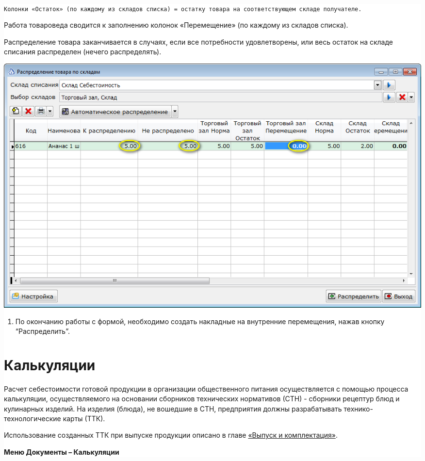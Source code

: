     Колонки «Остаток» (по каждому из складов списка) = остатку товара на соответствующем складе получателе.

Работа товароведа сводится к заполнению колонок «Перемещение» (по каждому из складов списка).

Распределение товара заканчивается в случаях, если все потребности удовлетворены, или весь остаток на складе списания распределен (нечего распределять).

![2013-04-05_104851.png](/images/user-guide/documents/6e79418113d9ab85a1a0ee44a5c980be.png)

1.  По окончанию работы с формой, необходимо создать накладные на внутренние перемещения, нажав кнопку “Распределить”.

# Калькуляции

Расчет себестоимости готовой продукции в организации общественного питания осуществляется с помощью процесса калькуляции, осуществляемого на основании сборников технических нормативов (СТН) - сборники рецептур блюд и кулинарных изделий. На изделия (блюда), не вошедшие в СТН, предприятия должны разрабатывать технико-технологические карты (ТТК).

Использование созданных ТТК при выпуске продукции описано в главе [«Выпуск и комплектация»](#выпуск-и-комплектация).

**Меню Документы – Калькуляции**
